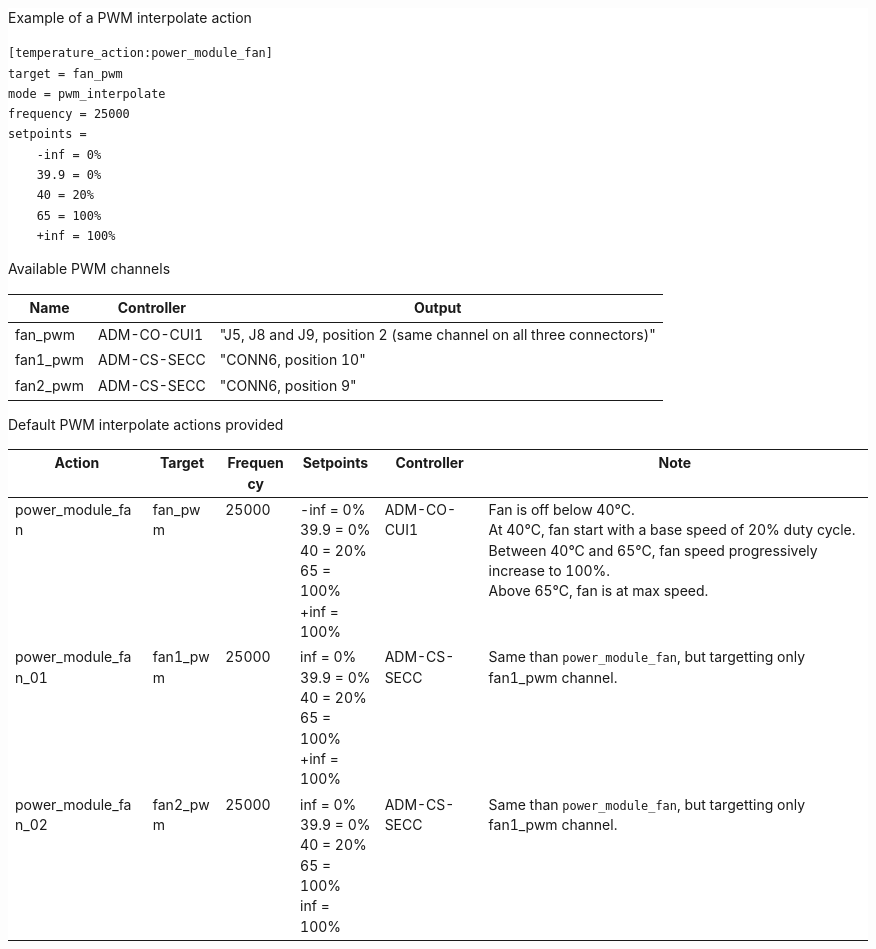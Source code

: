 <figcaption>Example of a PWM interpolate action</figcaption>

```
[temperature_action:power_module_fan]
target = fan_pwm
mode = pwm_interpolate
frequency = 25000
setpoints =
    -inf = 0%
    39.9 = 0%
    40 = 20%
    65 = 100%
    +inf = 100%
```

<div class="compact-table">
<span>Available PWM channels</span>

| Name | Controller | Output |
|---|---|---|
| fan_pwm | ADM-CO-CUI1 | "J5, J8 and J9, position 2 (same channel on all three connectors)" |
| fan1_pwm | ADM-CS-SECC | "CONN6, position 10" |
| fan2_pwm | ADM-CS-SECC | "CONN6, position 9" |

</div><div class="compact-table">
<span>Default PWM interpolate actions provided</span>

|Action|Target|Frequency|Setpoints|Controller|Note|
|---|---|---|---|---|---|
|power_module_fan|fan_pwm|25000|-inf = 0%<br/>39.9 = 0%<br/>40 = 20%<br/>65 = 100%<br/>+inf = 100%|ADM-CO-CUI1|<span class="wrap">Fan is off below 40°C.<br/>At 40°C, fan start with a base speed of 20% duty cycle.<br/>Between 40°C and 65°C, fan speed progressively increase to 100%.<br/>Above 65°C, fan is at max speed.</span>|
|power_module_fan_01|fan1_pwm|25000|inf = 0%<br/>39.9 = 0%<br/>40 = 20%<br/>65 = 100%<br/>+inf = 100%|ADM-CS-SECC|<span class="wrap">Same than `power_module_fan`, but targetting only fan1_pwm channel.</span>|
|power_module_fan_02|fan2_pwm|25000|inf = 0%<br/>39.9 = 0%<br/>40 = 20%<br/>65 = 100%<br/>inf = 100%|ADM-CS-SECC|<span class="wrap">Same than `power_module_fan`, but targetting only fan1_pwm channel.</span>|

</div>
